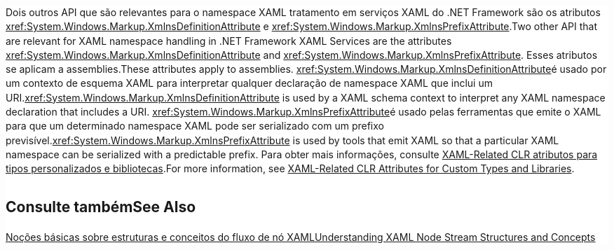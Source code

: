  <span data-ttu-id="fba98-172">Dois outros API que são relevantes para o namespace XAML tratamento em serviços XAML do .NET Framework são os atributos <xref:System.Windows.Markup.XmlnsDefinitionAttribute> e <xref:System.Windows.Markup.XmlnsPrefixAttribute>.</span><span class="sxs-lookup"><span data-stu-id="fba98-172">Two other API that are relevant for XAML namespace handling in .NET Framework XAML Services are the attributes <xref:System.Windows.Markup.XmlnsDefinitionAttribute> and <xref:System.Windows.Markup.XmlnsPrefixAttribute>.</span></span> <span data-ttu-id="fba98-173">Esses atributos se aplicam a assemblies.</span><span class="sxs-lookup"><span data-stu-id="fba98-173">These attributes apply to assemblies.</span></span> <span data-ttu-id="fba98-174"><xref:System.Windows.Markup.XmlnsDefinitionAttribute>é usado por um contexto de esquema XAML para interpretar qualquer declaração de namespace XAML que inclui um URI.</span><span class="sxs-lookup"><span data-stu-id="fba98-174"><xref:System.Windows.Markup.XmlnsDefinitionAttribute> is used by a XAML schema context to interpret any XAML namespace declaration that includes a URI.</span></span> <span data-ttu-id="fba98-175"><xref:System.Windows.Markup.XmlnsPrefixAttribute>é usado pelas ferramentas que emite o XAML para que um determinado namespace XAML pode ser serializado com um prefixo previsível.</span><span class="sxs-lookup"><span data-stu-id="fba98-175"><xref:System.Windows.Markup.XmlnsPrefixAttribute> is used by tools that emit XAML so that a particular XAML namespace can be serialized with a predictable prefix.</span></span> <span data-ttu-id="fba98-176">Para obter mais informações, consulte [XAML-Related CLR atributos para tipos personalizados e bibliotecas](../../../docs/framework/xaml-services/xaml-related-clr-attributes-for-custom-types-and-libraries.md).</span><span class="sxs-lookup"><span data-stu-id="fba98-176">For more information, see [XAML-Related CLR Attributes for Custom Types and Libraries](../../../docs/framework/xaml-services/xaml-related-clr-attributes-for-custom-types-and-libraries.md).</span></span>  
  
## <a name="see-also"></a><span data-ttu-id="fba98-177">Consulte também</span><span class="sxs-lookup"><span data-stu-id="fba98-177">See Also</span></span>  
 [<span data-ttu-id="fba98-178">Noções básicas sobre estruturas e conceitos do fluxo de nó XAML</span><span class="sxs-lookup"><span data-stu-id="fba98-178">Understanding XAML Node Stream Structures and Concepts</span></span>](../../../docs/framework/xaml-services/understanding-xaml-node-stream-structures-and-concepts.md)
